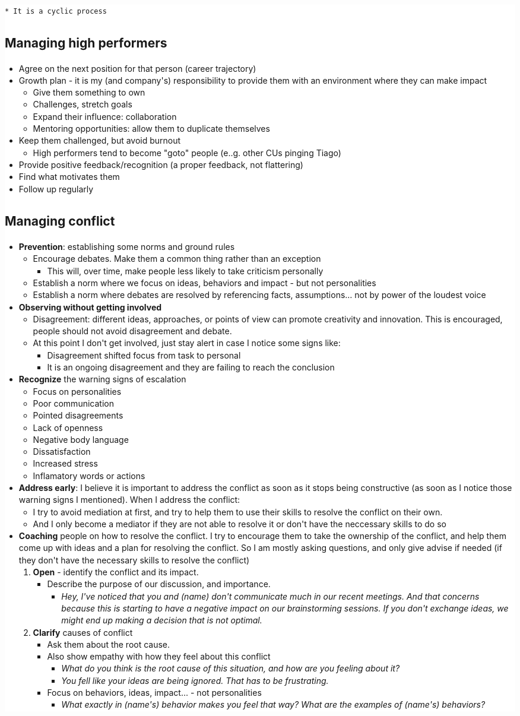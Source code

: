     * It is a cyclic process

## Managing high performers

* Agree on the next position for that person (career trajectory)
* Growth plan - it is my (and company's) responsibility to provide them with an environment where they can make impact
	* Give them something to own
	* Challenges, stretch goals
	* Expand their influence: collaboration
	* Mentoring opportunities: allow them to duplicate themselves
* Keep them challenged, but avoid burnout
    * High performers tend to become "goto" people (e..g. other CUs pinging Tiago)
* Provide positive feedback/recognition (a proper feedback, not flattering)
* Find what motivates them
* Follow up regularly

## Managing conflict

* **Prevention**: establishing some norms and ground rules
    * Encourage debates. Make them a common thing rather than an exception
        * This will, over time, make people less likely to take criticism personally
    * Establish a norm where we focus on ideas, behaviors and impact - but not personalities
    * Establish a norm where debates are resolved by referencing facts, assumptions… not by power of the loudest voice
* **Observing without getting involved**
    * Disagreement: different ideas, approaches, or points of view can promote creativity and innovation. This is encouraged, people should not avoid disagreement and debate.
    * At this point I don't get involved, just stay alert in case I notice some signs like:
        * Disagreement shifted focus from task to personal
        * It is an ongoing disagreement and they are failing to reach the conclusion
* **Recognize** the warning signs of escalation
    * Focus on personalities
    * Poor communication
    * Pointed disagreements
    * Lack of openness
    * Negative body language
    * Dissatisfaction
    * Increased stress
    * Inflamatory words or actions
* **Address early**: I believe it is important to address the conflict as soon as it stops being constructive (as soon as I notice those warning signs I mentioned). When I address the conflict:
    * I try to avoid mediation at first, and try to help them to use their skills to resolve the conflict on their own.
    * And I only become a mediator if they are not able to resolve it or don't have the neccessary skills to do so
* **Coaching** people on how to resolve the conflict. I try to encourage them to take the ownership of the conflict, and help them come up with ideas and a plan for resolving the conflict. So I am mostly asking questions, and only give advise if needed (if they don't have the necessary skills to resolve the conflict)
    1. **Open** - identify the conflict and its impact.
        * Describe the purpose of our discussion, and importance.
            * _Hey, I've noticed that you and (name) don't communicate much in our recent meetings. And that concerns because this is starting to have a negative impact on our brainstorming sessions. If you don't exchange ideas, we might end up making a decision that is not optimal._
    2. **Clarify** causes of conflict
        * Ask them about the root cause.
        * Also show empathy with how they feel about this conflict
            * _What do you think is the root cause of this situation, and how are you feeling about it?_
            * _You fell like your ideas are being ignored. That has to be frustrating._
        * Focus on behaviors, ideas, impact... - not personalities
            * _What exactly in (name's) behavior makes you feel that way? What are the examples of (name's) behaviors?_